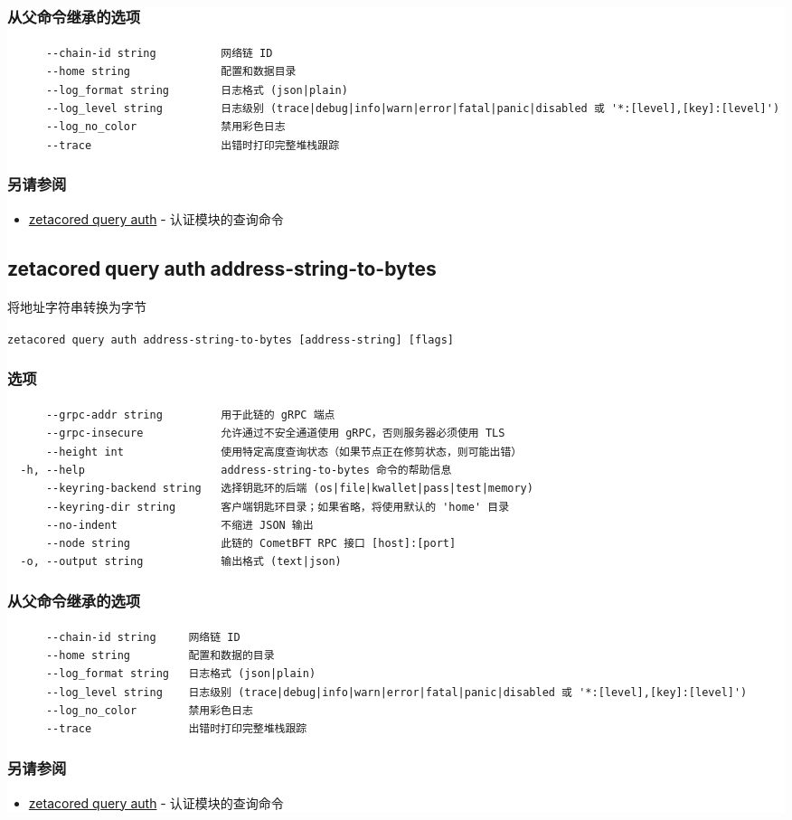 ### 从父命令继承的选项

```
      --chain-id string          网络链 ID
      --home string              配置和数据目录
      --log_format string        日志格式 (json|plain)
      --log_level string         日志级别 (trace|debug|info|warn|error|fatal|panic|disabled 或 '*:[level],[key]:[level]')
      --log_no_color             禁用彩色日志
      --trace                    出错时打印完整堆栈跟踪
```

### 另请参阅

* [zetacored query auth](#zetacored-query-auth)	 - 认证模块的查询命令

## zetacored query auth address-string-to-bytes

将地址字符串转换为字节

```
zetacored query auth address-string-to-bytes [address-string] [flags]
```

### 选项

```
      --grpc-addr string         用于此链的 gRPC 端点
      --grpc-insecure            允许通过不安全通道使用 gRPC，否则服务器必须使用 TLS
      --height int               使用特定高度查询状态（如果节点正在修剪状态，则可能出错）
  -h, --help                     address-string-to-bytes 命令的帮助信息
      --keyring-backend string   选择钥匙环的后端 (os|file|kwallet|pass|test|memory)
      --keyring-dir string       客户端钥匙环目录；如果省略，将使用默认的 'home' 目录
      --no-indent                不缩进 JSON 输出
      --node string              此链的 CometBFT RPC 接口 [host]:[port]
  -o, --output string            输出格式 (text|json)
```

### 从父命令继承的选项

```
      --chain-id string     网络链 ID
      --home string         配置和数据的目录
      --log_format string   日志格式 (json|plain)
      --log_level string    日志级别 (trace|debug|info|warn|error|fatal|panic|disabled 或 '*:[level],[key]:[level]')
      --log_no_color        禁用彩色日志
      --trace               出错时打印完整堆栈跟踪
```

### 另请参阅

* [zetacored query auth](#zetacored-query-auth)	 - 认证模块的查询命令
